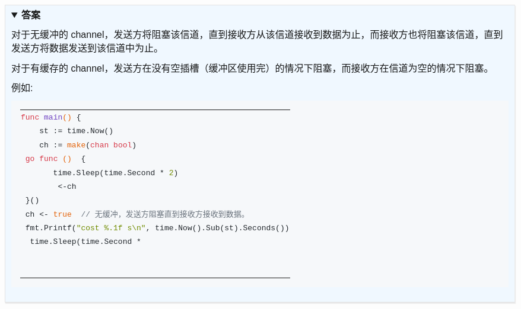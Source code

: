 <details open="" style="box-sizing: border-box; margin-top: 10px; margin-bottom: 10px; padding: 5px 10px; border-width: 1px; border-style: solid; border-color: rgb(227, 227, 227) rgb(236, 236, 236) rgb(224, 224, 224) rgb(227, 227, 227); border-image: initial; background-color: rgb(240, 248, 255); box-shadow: rgba(0, 0, 0, 0.07) 1px 2px 1px; color: rgba(0, 0, 0, 0.9); font-family: &quot;Microsoft YaHei&quot;, Helvetica, &quot;Meiryo UI&quot;, &quot;Malgun Gothic&quot;, &quot;Segoe UI&quot;, &quot;Trebuchet MS&quot;, Monaco, monospace, Tahoma, STXihei, 华文细黑, STHeiti, &quot;Helvetica Neue&quot;, &quot;Droid Sans&quot;, &quot;wenquanyi micro hei&quot;, FreeSans, Arimo, Arial, SimSun, 宋体, Heiti, 黑体, sans-serif; font-size: 16px; font-style: normal; font-variant-ligatures: normal; font-variant-caps: normal; font-weight: 400; letter-spacing: normal; orphans: 2; text-align: start; text-indent: 0px; text-transform: none; white-space: normal; widows: 2; word-spacing: 0px; -webkit-text-stroke-width: 0px; text-decoration-thickness: initial; text-decoration-style: initial; text-decoration-color: initial;"><summary style="box-sizing: border-box; cursor: pointer; font-weight: bold; user-select: none;">答案</summary><div style="box-sizing: border-box;"><p style="box-sizing: border-box; margin: 10px 0px 0px; padding: 0px;">对于无缓冲的 channel，发送方将阻塞该信道，直到接收方从该信道接收到数据为止，而接收方也将阻塞该信道，直到发送方将数据发送到该信道中为止。</p><p style="box-sizing: border-box; margin: 10px 0px 0px; padding: 0px;">对于有缓存的 channel，发送方在没有空插槽（缓冲区使用完）的情况下阻塞，而接收方在信道为空的情况下阻塞。</p><p style="box-sizing: border-box; margin: 10px 0px 0px; padding: 0px;">例如:</p><figure class="highlight go" style="box-sizing: border-box; margin: 10px 0px 20px; padding: 15px; overflow: auto; font-size: 13px; color: rgb(36, 41, 46); background: rgb(246, 248, 250); line-height: 1.8;"><table style="box-sizing: border-box; border-collapse: collapse; border-spacing: 0px; margin: 0px; display: block; width: auto; overflow: auto; border: none;"><tbody style="box-sizing: border-box;"><tr style="box-sizing: border-box; background-color: transparent; border-top: none;"><td class="code" style="box-sizing: border-box; padding: 0px; text-align: left; border: none !important;"><pre style="box-sizing: border-box; margin: 0px; padding: 1px; font-family: SFMono-Regular, Consolas, &quot;Liberation Mono&quot;, Menlo, Courier, monospace; overflow-wrap: normal; overflow: auto; line-height: 1.8; background: rgb(246, 248, 250); border-radius: 3px; font-size: 13px; color: rgb(36, 41, 46); border: none;"><span class="line" style="box-sizing: border-box; height: 20px;"><span class="function" style="box-sizing: border-box; color: rgb(66, 113, 174);"><span class="keyword" style="box-sizing: border-box; color: rgb(215, 58, 73);">func</span> <span class="title" style="box-sizing: border-box; color: rgb(111, 66, 193);">main</span><span class="params" style="box-sizing: border-box; color: rgb(227, 98, 9);">()</span></span> {</span><br style="box-sizing: border-box;"><span class="line" style="box-sizing: border-box; height: 20px;">	st := time.Now()</span><br style="box-sizing: border-box;"><span class="line" style="box-sizing: border-box; height: 20px;">	ch := <span class="built_in" style="box-sizing: border-box; color: rgb(227, 98, 9);">make</span>(<span class="keyword" style="box-sizing: border-box; color: rgb(215, 58, 73);">chan</span> <span class="keyword" style="box-sizing: border-box; color: rgb(215, 58, 73);">bool</span>)</span><br style="box-sizing: border-box;"><span class="line" style="box-sizing: border-box; height: 20px;">	<span class="keyword" style="box-sizing: border-box; color: rgb(215, 58, 73);">go</span> <span class="function" style="box-sizing: border-box; color: rgb(66, 113, 174);"><span class="keyword" style="box-sizing: border-box; color: rgb(215, 58, 73);">func</span> <span class="params" style="box-sizing: border-box; color: rgb(227, 98, 9);">()</span></span>  {</span><br style="box-sizing: border-box;"><span class="line" style="box-sizing: border-box; height: 20px;">		time.Sleep(time.Second * <span class="number" style="box-sizing: border-box; color: rgb(113, 140, 0);">2</span>)</span><br style="box-sizing: border-box;"><span class="line" style="box-sizing: border-box; height: 20px;">		&lt;-ch</span><br style="box-sizing: border-box;"><span class="line" style="box-sizing: border-box; height: 20px;">	}()</span><br style="box-sizing: border-box;"><span class="line" style="box-sizing: border-box; height: 20px;">	ch &lt;- <span class="literal" style="box-sizing: border-box; color: rgb(227, 98, 9);">true</span>  <span class="comment" style="box-sizing: border-box; color: rgb(106, 115, 125);">// 无缓冲，发送方阻塞直到接收方接收到数据。</span></span><br style="box-sizing: border-box;"><span class="line" style="box-sizing: border-box; height: 20px;">	fmt.Printf(<span class="string" style="box-sizing: border-box; color: rgb(113, 140, 0);">"cost %.1f s\n"</span>, time.Now().Sub(st).Seconds())</span><br style="box-sizing: border-box;"><span class="line" style="box-sizing: border-box; height: 20px;">	time.Sleep(time.Second *